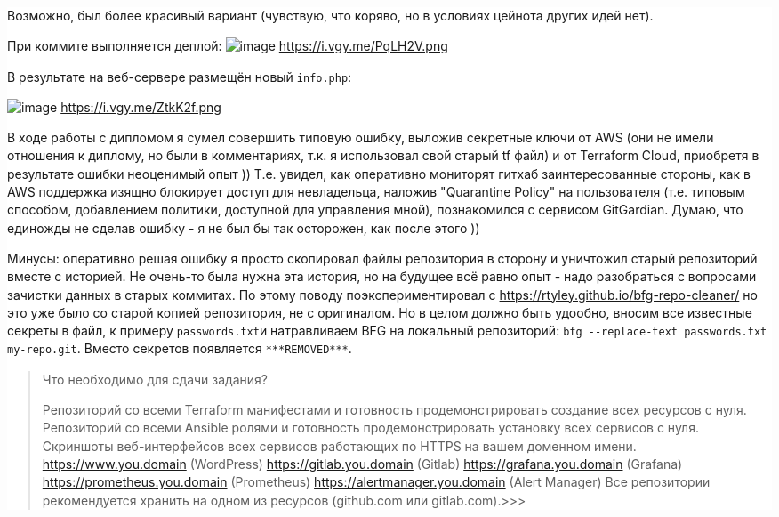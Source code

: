 Возможно, был более красивый вариант (чувствую, что коряво, но в условиях цейнота других идей нет).

При коммите выполняется деплой:
![image](https://user-images.githubusercontent.com/92223664/192102923-d35c09cb-9340-4c57-b177-208c5ffe0861.png)
https://i.vgy.me/PqLH2V.png

В результате на веб-сервере размещён новый `info.php`:

![image](https://user-images.githubusercontent.com/92223664/192103009-d2b7b860-46b2-446e-a9ea-cafb6662e831.png)
https://i.vgy.me/ZtkK2f.png

В ходе работы с дипломом я сумел совершить типовую ошибку, выложив секретные ключи от AWS (они не имели отношения к диплому, но были в комментариях, т.к. я использовал свой старый tf файл) и от Terraform Cloud, приобретя в результате ошибки неоценимый опыт ))
  Т.е. увидел, как оперативно мониторят гитхаб заинтересованные стороны, как в AWS поддержка изящно блокирует доступ для невладельца, наложив "Quarantine Policy" на пользователя (т.е. типовым способом, добавлением политики, доступной для управления мной), познакомился с сервисом GitGardian. Думаю, что единожды не сделав ошибку - я не был бы так осторожен, как после этого ))
  
Минусы: оперативно решая ошибку я просто скопировал файлы репозитория в сторону и уничтожил старый репозиторий вместе с историей. Не очень-то была нужна эта история, но на будущее всё равно опыт - надо разобраться с вопросами зачистки данных в старых коммитах. 
  По этому поводу поэкспериментировал с https://rtyley.github.io/bfg-repo-cleaner/ но это уже было со старой копией репозитория, не с оригиналом. Но в целом должно быть удообно, вносим все известные секреты в файл, к примеру `passwords.txt`и натравливаем BFG на локальный репозиторий: `bfg --replace-text passwords.txt  my-repo.git`. Вместо секретов появляется `***REMOVED***`.  

>Что необходимо для сдачи задания?
>
>Репозиторий со всеми Terraform манифестами и готовность продемонстрировать создание всех ресурсов с нуля.
>Репозиторий со всеми Ansible ролями и готовность продемонстрировать установку всех сервисов с нуля.
>Скриншоты веб-интерфейсов всех сервисов работающих по HTTPS на вашем доменном имени.
>https://www.you.domain (WordPress)
>https://gitlab.you.domain (Gitlab)
>https://grafana.you.domain (Grafana)
>https://prometheus.you.domain (Prometheus)
>https://alertmanager.you.domain (Alert Manager)
>Все репозитории рекомендуется хранить на одном из ресурсов (github.com или gitlab.com).>>>
